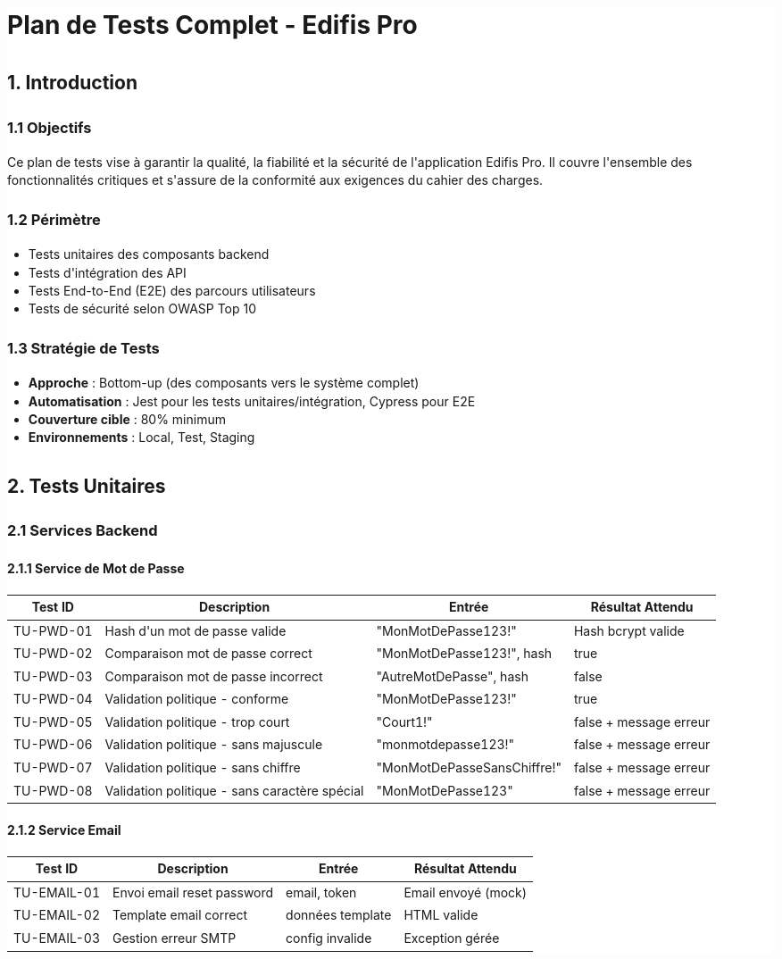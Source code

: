 # Plan de Tests Complet - Edifis Pro

## 1. Introduction

### 1.1 Objectifs
Ce plan de tests vise à garantir la qualité, la fiabilité et la sécurité de l'application Edifis Pro. Il couvre l'ensemble des fonctionnalités critiques et s'assure de la conformité aux exigences du cahier des charges.

### 1.2 Périmètre
- Tests unitaires des composants backend
- Tests d'intégration des API
- Tests End-to-End (E2E) des parcours utilisateurs
- Tests de sécurité selon OWASP Top 10

### 1.3 Stratégie de Tests
- **Approche** : Bottom-up (des composants vers le système complet)
- **Automatisation** : Jest pour les tests unitaires/intégration, Cypress pour E2E
- **Couverture cible** : 80% minimum
- **Environnements** : Local, Test, Staging

## 2. Tests Unitaires

### 2.1 Services Backend

#### 2.1.1 Service de Mot de Passe
| Test ID | Description | Entrée | Résultat Attendu |
|---------|-------------|---------|------------------|
| TU-PWD-01 | Hash d'un mot de passe valide | "MonMotDePasse123!" | Hash bcrypt valide |
| TU-PWD-02 | Comparaison mot de passe correct | "MonMotDePasse123!", hash | true |
| TU-PWD-03 | Comparaison mot de passe incorrect | "AutreMotDePasse", hash | false |
| TU-PWD-04 | Validation politique - conforme | "MonMotDePasse123!" | true |
| TU-PWD-05 | Validation politique - trop court | "Court1!" | false + message erreur |
| TU-PWD-06 | Validation politique - sans majuscule | "monmotdepasse123!" | false + message erreur |
| TU-PWD-07 | Validation politique - sans chiffre | "MonMotDePasseSansChiffre!" | false + message erreur |
| TU-PWD-08 | Validation politique - sans caractère spécial | "MonMotDePasse123" | false + message erreur |

#### 2.1.2 Service Email
| Test ID | Description | Entrée | Résultat Attendu |
|---------|-------------|---------|------------------|
| TU-EMAIL-01 | Envoi email reset password | email, token | Email envoyé (mock) |
| TU-EMAIL-02 | Template email correct | données template | HTML valide |
| TU-EMAIL-03 | Gestion erreur SMTP | config invalide | Exception gérée |
